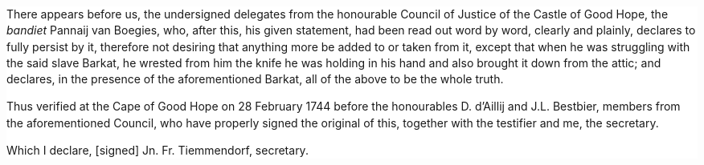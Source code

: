There appears before us, the undersigned delegates from the honourable Council of Justice of the Castle of Good Hope, the *bandiet* Pannaij van Boegies, who, after this, his given statement, had been read out word by word, clearly and plainly, declares to fully persist by it, therefore not desiring that anything more be added to or taken from it, except that when he was struggling with the said slave Barkat, he wrested from him the knife he was holding in his hand and also brought it down from the attic; and declares, in the presence of the aforementioned Barkat, all of the above to be the whole truth.

Thus verified at the Cape of Good Hope on 28 February 1744 before the honourables D. d’Aillij and J.L. Bestbier, members from the aforementioned Council, who have properly signed the original of this, together with the testifier and me, the secretary.

Which I declare, \[signed\] Jn. Fr. Tiemmendorf, secretary.

[^1]: The *voorhuijs* was the main reception and eating room at the front of the house. This house appears to have been a relatively large and wealthy one for the period, with a full-sized *voorhuijs* and front and back rooms.

[^2]: This seems to refer to Cloppenburg. Barkat wanted both to kill his owner and to commit suicide by his actions.

[^3]: In older Cape Town houses this was a connecting passageway between the kitchen and the front rooms. It later became a room behind the *voorhuijs* where the family ate and household chores such as sewing were done. It is not clear in this case what the *galderij* contained.

[^4]: i.e. through the front gable window. Schipper Kroos may have been standing on the flat roof of a building opposite the front of the house. This was probably the attic window through which Barkat threw objects at the crowd gathering in the street, and through which, by means of a ladder, the *caffer* gained entry to the attic.

[^5]: Note that this testimony was taken on 22 February, the same day as the events described. Since Cloppenburg was a senior and well-connected burgher, he doubtless ensured that swift action was taken. The sentence was passed on 12 March.

[^6]: Pannaij is exceptional since, unlike any other *caffer*, something is known about his life before he assumed this position. Having served as slave in Batavia, he was banished for life to Robben Island in 1730 for arson. There he laboured as *bandiet* until 1743 when he became *caffer*, thereby greatly improving his lot (on him, see Groenewald 2005).